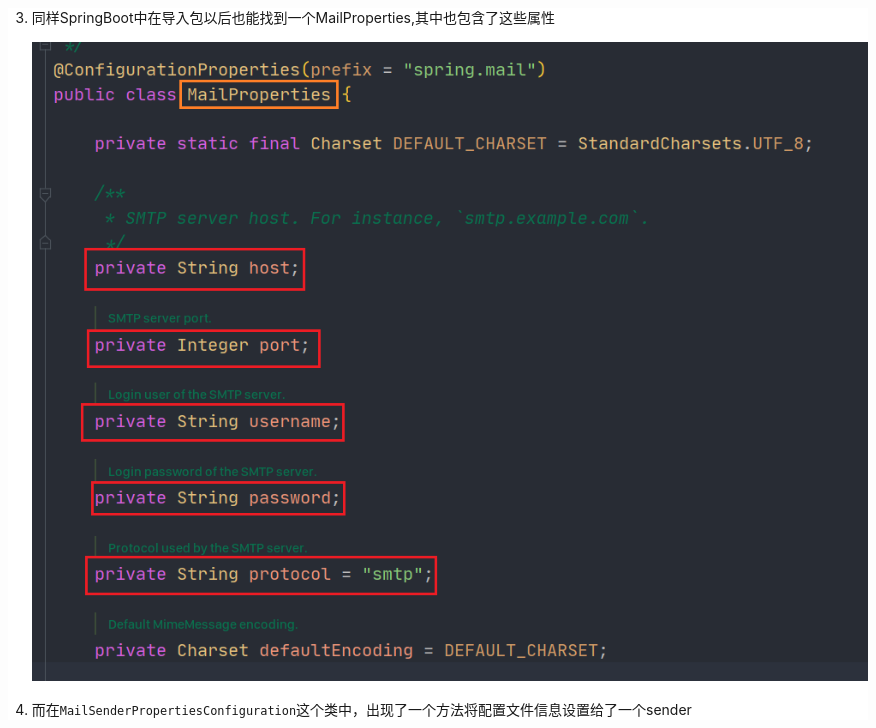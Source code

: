 3. 同样SpringBoot中在导入包以后也能找到一个MailProperties,其中也包含了这些属性

   ![image-20200421103253688](springboot笔记.assets/image-20200421103253688.png)

4. 而在`MailSenderPropertiesConfiguration`这个类中，出现了一个方法将配置文件信息设置给了一个sender
